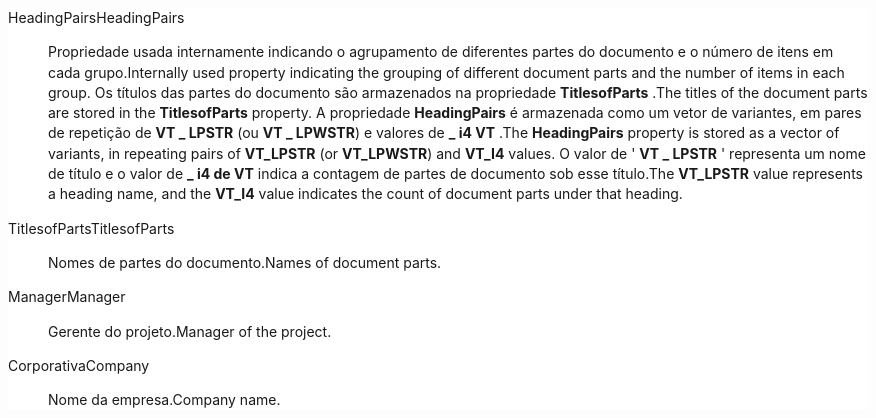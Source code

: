 </dd> <dt>

<span data-ttu-id="5189a-207"><span id="HeadingPairs"></span><span id="headingpairs"></span><span id="HEADINGPAIRS"></span>HeadingPairs</span><span class="sxs-lookup"><span data-stu-id="5189a-207"><span id="HeadingPairs"></span><span id="headingpairs"></span><span id="HEADINGPAIRS"></span>HeadingPairs</span></span>
</dt> <dd>

<span data-ttu-id="5189a-208">Propriedade usada internamente indicando o agrupamento de diferentes partes do documento e o número de itens em cada grupo.</span><span class="sxs-lookup"><span data-stu-id="5189a-208">Internally used property indicating the grouping of different document parts and the number of items in each group.</span></span> <span data-ttu-id="5189a-209">Os títulos das partes do documento são armazenados na propriedade **TitlesofParts** .</span><span class="sxs-lookup"><span data-stu-id="5189a-209">The titles of the document parts are stored in the **TitlesofParts** property.</span></span> <span data-ttu-id="5189a-210">A propriedade **HeadingPairs** é armazenada como um vetor de variantes, em pares de repetição de **VT \_ LPSTR** (ou **VT \_ LPWSTR**) e valores de **\_ i4 VT** .</span><span class="sxs-lookup"><span data-stu-id="5189a-210">The **HeadingPairs** property is stored as a vector of variants, in repeating pairs of **VT\_LPSTR** (or **VT\_LPWSTR**) and **VT\_I4** values.</span></span> <span data-ttu-id="5189a-211">O valor de ' **VT \_ LPSTR** ' representa um nome de título e o valor de **\_ i4 de VT** indica a contagem de partes de documento sob esse título.</span><span class="sxs-lookup"><span data-stu-id="5189a-211">The **VT\_LPSTR** value represents a heading name, and the **VT\_I4** value indicates the count of document parts under that heading.</span></span>

</dd> <dt>

<span data-ttu-id="5189a-212"><span id="TitlesofParts"></span><span id="titlesofparts"></span><span id="TITLESOFPARTS"></span>TitlesofParts</span><span class="sxs-lookup"><span data-stu-id="5189a-212"><span id="TitlesofParts"></span><span id="titlesofparts"></span><span id="TITLESOFPARTS"></span>TitlesofParts</span></span>
</dt> <dd>

<span data-ttu-id="5189a-213">Nomes de partes do documento.</span><span class="sxs-lookup"><span data-stu-id="5189a-213">Names of document parts.</span></span>

</dd> <dt>

<span data-ttu-id="5189a-214"><span id="Manager"></span><span id="manager"></span><span id="MANAGER"></span>Manager</span><span class="sxs-lookup"><span data-stu-id="5189a-214"><span id="Manager"></span><span id="manager"></span><span id="MANAGER"></span>Manager</span></span>
</dt> <dd>

<span data-ttu-id="5189a-215">Gerente do projeto.</span><span class="sxs-lookup"><span data-stu-id="5189a-215">Manager of the project.</span></span>

</dd> <dt>

<span data-ttu-id="5189a-216"><span id="Company"></span><span id="company"></span><span id="COMPANY"></span>Corporativa</span><span class="sxs-lookup"><span data-stu-id="5189a-216"><span id="Company"></span><span id="company"></span><span id="COMPANY"></span>Company</span></span>
</dt> <dd>

<span data-ttu-id="5189a-217">Nome da empresa.</span><span class="sxs-lookup"><span data-stu-id="5189a-217">Company name.</span></span>

</dd> <dt>
